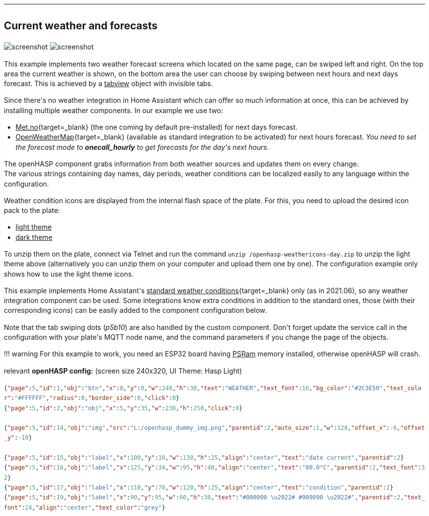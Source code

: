 
*  *  *  *  *

## Current weather and forecasts

![screenshot](images/cc-sampl-weather-hourss.png) 
![screenshot](images/cc-sampl-weather-dayss.png)   

This example implements two weather forecast screens which located on the same page, can be swiped left and right. On the top area the current weather is shown, on the bottom area the user can choose by swiping between next hours and next days forecast. This is achieved by a [tabview](../../design/objects/tabview.md) object with invisible tabs. 

Since there's no weather integration in Home Assistant which can offer so much information at once, this can be achieved by installing multiple weather components. In our example we use two:

- [Met.no](https://www.home-assistant.io/integrations/met/){target=_blank} (the one coming by default pre-installed) for next days forecast.
- [OpenWeatherMap](https://www.home-assistant.io/integrations/openweathermap/){target=_blank} (available as standard integration to be activated) for next hours forecast. _You need to set the forecast mode to **onecall_hourly** to get forecasts for the day's next hours._

The openHASP component grabs information from both weather sources and updates them on every change.   
The various strings containing day names, day periods, weather conditions can be localized easily to any language within the configuration.

Weather condition icons are displayed from the internal flash space of the plate. For this, you need to upload the desired icon pack to the plate:

- [light theme](../../assets/users/openhasp-weathericons-day.zip)
- [dark theme](../../assets/users/openhasp-weathericons-nigh.zip)

To unzip them on the plate, connect via Telnet and run the command `unzip /openhasp-weathericons-day.zip` to unzip the light theme above (alternatively you can unzip them on your computer and upload them one by one). The configuration example only shows how to use the light theme icons.

This example implements Home Assistant's [standard weather conditions](https://www.home-assistant.io/integrations/weather/){target=_blank} only (as in 2021.06), so any weather integration component can be used. Some integrations know extra conditions in addition to the standard ones, those (with their corresponding icons) can be easily added to the component configuration below.

Note that the tab swiping dots (_p5b10_) are also handled by the custom component. Don't forget update the service call in the configuration with your plate's MQTT node name, and the command parameters if you change the page of the objects.

!!! warning
    For this example to work, you need an ESP32 board having [PSRam](../../design/objects/img.md) memory installed, otherwise openHASP will crash.

relevant **openHASP config:** (screen size 240x320, UI Theme: Hasp Light) 

```json linenums="1"
{"page":5,"id":1,"obj":"btn","x":0,"y":0,"w":240,"h":30,"text":"WEATHER","text_font":16,"bg_color":"#2C3E50","text_color":"#FFFFFF","radius":0,"border_side":0,"click":0}
{"page":5,"id":2,"obj":"obj","x":5,"y":35,"w":230,"h":250,"click":0}

{"page":5,"id":14,"obj":"img","src":"L:/openhasp_dummy_img.png","parentid":2,"auto_size":1,"w":128,"offset_x":-6,"offset_y":-10}

{"page":5,"id":15,"obj":"label","x":100,"y":10,"w":130,"h":25,"align":"center","text":"date current","parentid":2}
{"page":5,"id":16,"obj":"label","x":125,"y":34,"w":95,"h":40,"align":"center","text":"00.0°C","parentid":2,"text_font":32}
{"page":5,"id":17,"obj":"label","x":110,"y":78,"w":120,"h":25,"align":"center","text":"condition","parentid":2}
{"page":5,"id":19,"obj":"label","x":90,"y":95,"w":60,"h":30,"text":"#000000 \u2022# #909090 \u2022#","parentid":2,"text_font":24,"align":"center","text_color":"grey"}
```